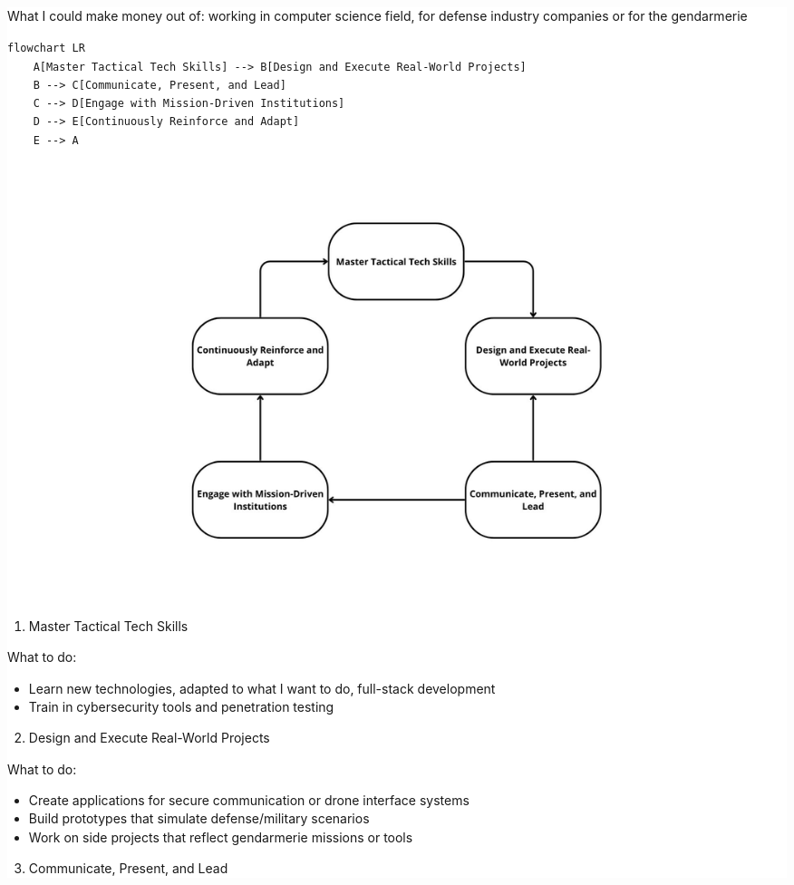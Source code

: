 What I could make money out of: working in computer science field, for defense industry companies or for the gendarmerie

```mermaid
flowchart LR
    A[Master Tactical Tech Skills] --> B[Design and Execute Real-World Projects]
    B --> C[Communicate, Present, and Lead]
    C --> D[Engage with Mission-Driven Institutions]
    D --> E[Continuously Reinforce and Adapt]
    E --> A
```

![alt text](image-1.png)

1. Master Tactical Tech Skills

What to do:

- Learn new technologies, adapted to what I want to do, full-stack development
- Train in cybersecurity tools and penetration testing

2. Design and Execute Real-World Projects

What to do:

- Create applications for secure communication or drone interface systems
- Build prototypes that simulate defense/military scenarios
- Work on side projects that reflect gendarmerie missions or tools

3. Communicate, Present, and Lead
